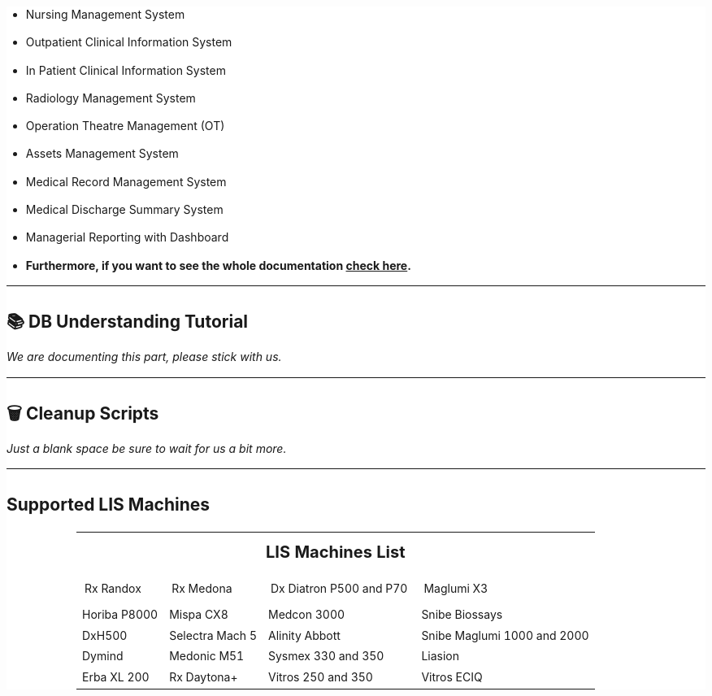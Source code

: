   - Nursing Management System
  - Outpatient Clinical Information System
  - In Patient Clinical Information System
  - Radiology Management System
  - Operation Theatre Management (OT)
  - Assets Management System
  - Medical Record Management System
  - Medical Discharge Summary System
  - Managerial Reporting with Dashboard

- **Furthermore, if you want to see the whole documentation [check here](Code/Websites/DanpheEMR/wwwroot/fileuploads/Danphe-Modules-and-Features-Scoping.pdf).**

---

## 📚 DB Understanding Tutorial  

*We are documenting this part, please stick with us.*  

---

## 🗑️ Cleanup Scripts  

*Just a blank space be sure to wait for us a bit more.*  

---

## Supported LIS Machines

<div align="center">

<table style="width:80%; border: 3px light grey;">
  <tr>
    <th colspan="4" style="text-align:center; font-size: 20px; padding: 10px;">LIS Machines List</th>
  </tr>
  <tr>
    <td style="padding: 10px;">Rx Randox</td>
    <td style="padding: 10px;">Rx Medona</td>
    <td style="padding: 10px;">Dx Diatron P500 and P70</td>
    <td style="padding: 10px;">Maglumi X3</td>
  </tr>
  <tr>
    <td>Horiba P8000</td>
    <td>Mispa CX8</td>
    <td>Medcon 3000</td>
    <td>Snibe Biossays</td>
  </tr>
  <tr>
    <td>DxH500</td>
    <td>Selectra Mach 5</td>
    <td>Alinity Abbott</td>
    <td>Snibe Maglumi 1000 and 2000</td>
  </tr>
  <tr>
    <td>Dymind</td>
    <td>Medonic M51</td>
    <td>Sysmex 330 and 350</td>
    <td>Liasion</td>
  </tr>
  <tr>
    <td>Erba XL 200</td>
    <td>Rx Daytona+</td>
    <td>Vitros 250 and 350</td>
    <td>Vitros ECIQ</td>
  </tr>